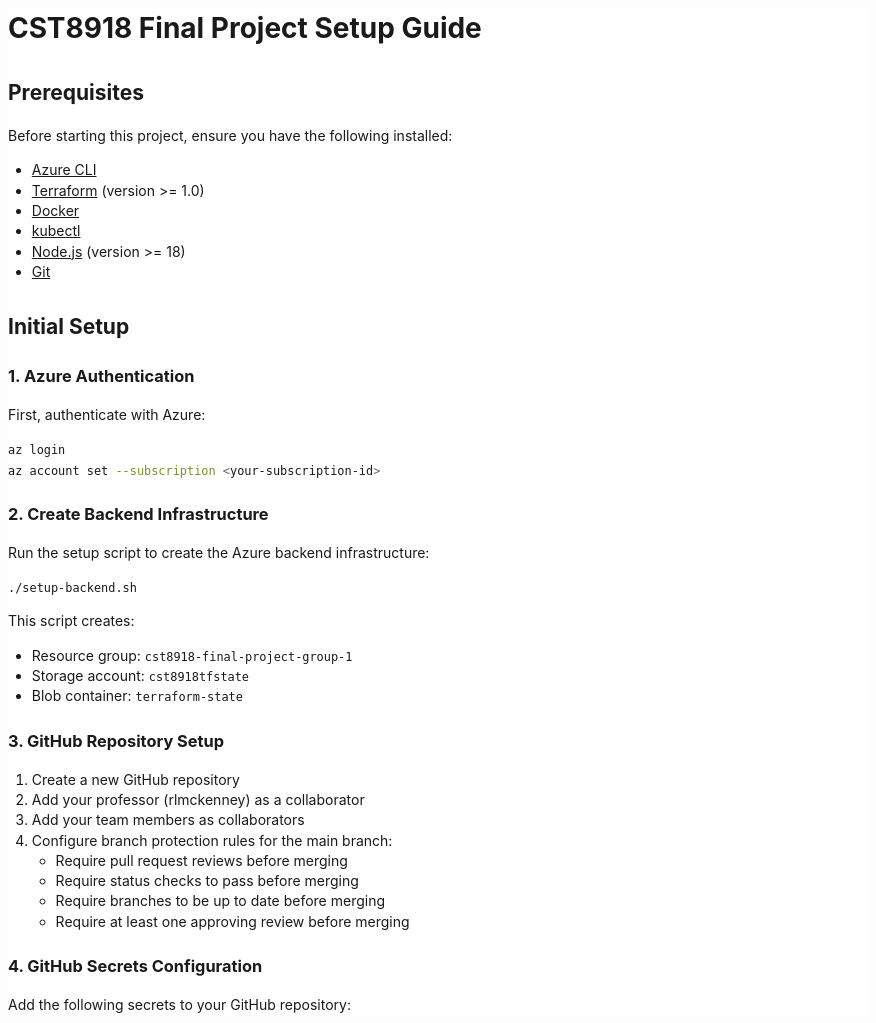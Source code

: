 # CST8918 Final Project Setup Guide

## Prerequisites

Before starting this project, ensure you have the following installed:

- [Azure CLI](https://docs.microsoft.com/en-us/cli/azure/install-azure-cli)
- [Terraform](https://www.terraform.io/downloads.html) (version >= 1.0)
- [Docker](https://docs.docker.com/get-docker/)
- [kubectl](https://kubernetes.io/docs/tasks/tools/)
- [Node.js](https://nodejs.org/) (version >= 18)
- [Git](https://git-scm.com/)

## Initial Setup

### 1. Azure Authentication

First, authenticate with Azure:

```bash
az login
az account set --subscription <your-subscription-id>
```

### 2. Create Backend Infrastructure

Run the setup script to create the Azure backend infrastructure:

```bash
./setup-backend.sh
```

This script creates:
- Resource group: `cst8918-final-project-group-1`
- Storage account: `cst8918tfstate`
- Blob container: `terraform-state`

### 3. GitHub Repository Setup

1. Create a new GitHub repository
2. Add your professor (rlmckenney) as a collaborator
3. Add your team members as collaborators
4. Configure branch protection rules for the main branch:
   - Require pull request reviews before merging
   - Require status checks to pass before merging
   - Require branches to be up to date before merging
   - Require at least one approving review before merging

### 4. GitHub Secrets Configuration

Add the following secrets to your GitHub repository:
